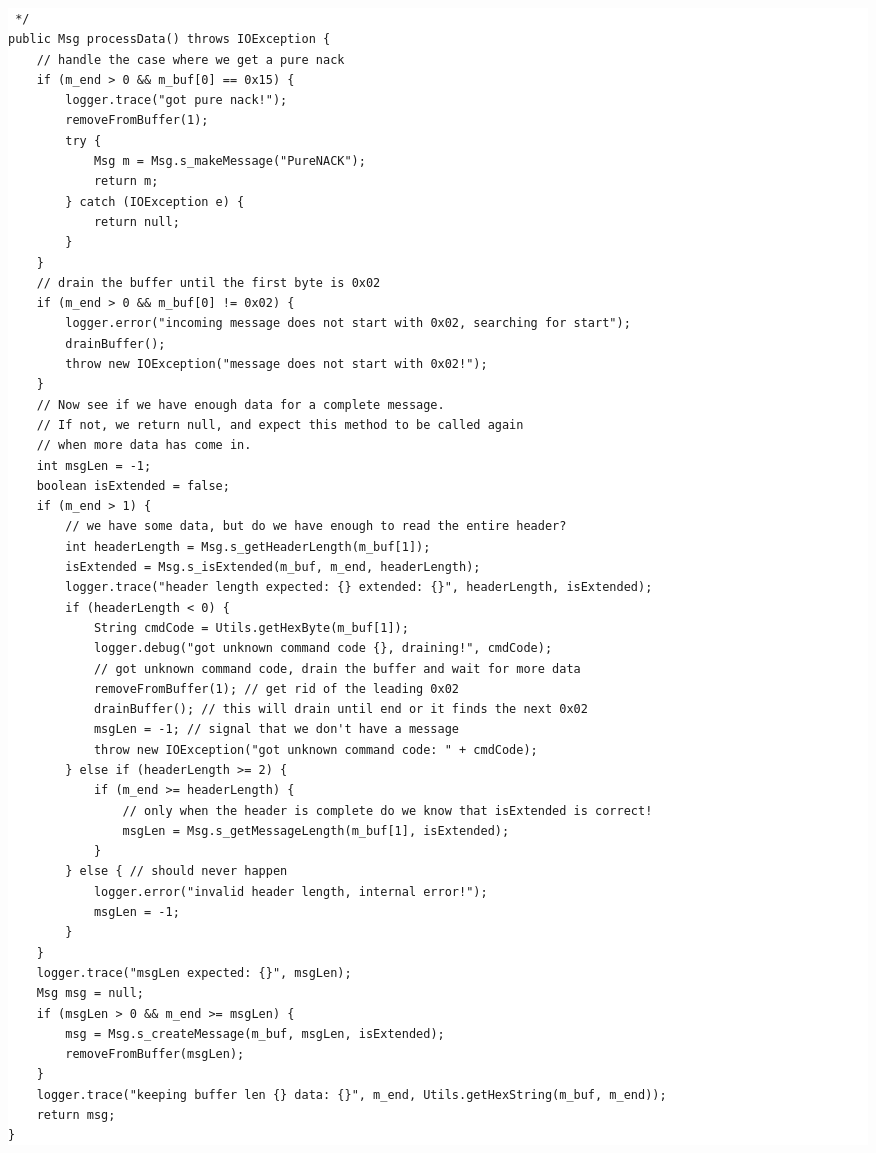 	 */
	public Msg processData() throws IOException {
		// handle the case where we get a pure nack
		if (m_end > 0 && m_buf[0] == 0x15) {
			logger.trace("got pure nack!");
			removeFromBuffer(1);
			try {
				Msg m = Msg.s_makeMessage("PureNACK");
				return m;
			} catch (IOException e) {
				return null;
			}
		}
		// drain the buffer until the first byte is 0x02
		if (m_end > 0 && m_buf[0] != 0x02) {
			logger.error("incoming message does not start with 0x02, searching for start");
			drainBuffer();
			throw new IOException("message does not start with 0x02!");
		}
		// Now see if we have enough data for a complete message.
		// If not, we return null, and expect this method to be called again
		// when more data has come in.
		int msgLen = -1;
		boolean isExtended = false;
		if (m_end > 1) {
			// we have some data, but do we have enough to read the entire header? 
			int headerLength = Msg.s_getHeaderLength(m_buf[1]);
			isExtended = Msg.s_isExtended(m_buf, m_end, headerLength);
			logger.trace("header length expected: {} extended: {}", headerLength, isExtended);
			if (headerLength < 0) {
				String cmdCode = Utils.getHexByte(m_buf[1]);
				logger.debug("got unknown command code {}, draining!", cmdCode);
				// got unknown command code, drain the buffer and wait for more data
				removeFromBuffer(1); // get rid of the leading 0x02
				drainBuffer(); // this will drain until end or it finds the next 0x02
				msgLen = -1; // signal that we don't have a message
				throw new IOException("got unknown command code: " + cmdCode);
			} else if (headerLength >= 2) {
				if (m_end >= headerLength) {
					// only when the header is complete do we know that isExtended is correct!
					msgLen = Msg.s_getMessageLength(m_buf[1], isExtended);
				}
			} else { // should never happen
				logger.error("invalid header length, internal error!");
				msgLen = -1;
			}
		}
		logger.trace("msgLen expected: {}", msgLen);
		Msg msg = null;
		if (msgLen > 0 && m_end >= msgLen) {
			msg = Msg.s_createMessage(m_buf, msgLen, isExtended);
			removeFromBuffer(msgLen);
		}
		logger.trace("keeping buffer len {} data: {}", m_end, Utils.getHexString(m_buf, m_end));
		return msg;
	}
	